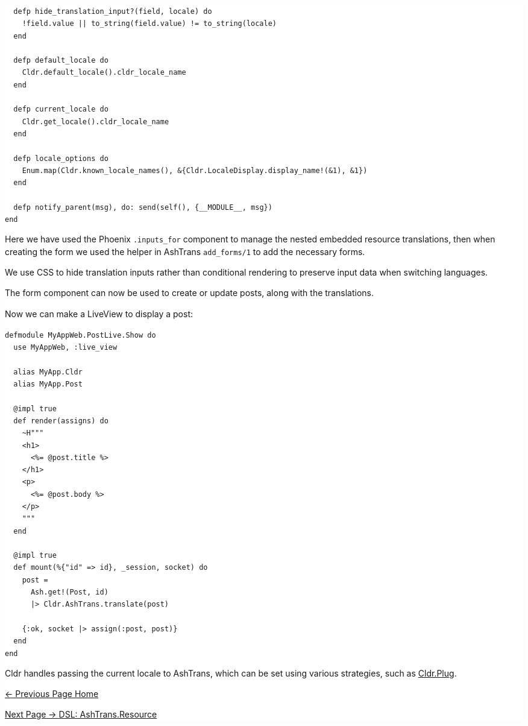       defp hide_translation_input?(field, locale) do
        !field.value || to_string(field.value) != to_string(locale)
      end
    
      defp default_locale do
        Cldr.default_locale().cldr_locale_name
      end
    
      defp current_locale do
        Cldr.get_locale().cldr_locale_name
      end
    
      defp locale_options do
        Enum.map(Cldr.known_locale_names(), &{Cldr.LocaleDisplay.display_name!(&1), &1})
      end
    
      defp notify_parent(msg), do: send(self(), {__MODULE__, msg})
    end

Here we have used the Phoenix `.inputs_for` component to manage the nested embedded resource translations, then when creating the form we used the helper in AshTrans `add_forms/1` to add the necessary forms.

We use CSS to hide translation inputs rather than conditional rendering to preserve input data when switching languages.

The form component can now be used to create or update posts, along with the translations.

Now we can make a LiveView to display a post:
    
    
    defmodule MyAppWeb.PostLive.Show do
      use MyAppWeb, :live_view
    
      alias MyApp.Cldr
      alias MyApp.Post
    
      @impl true
      def render(assigns) do
        ~H"""
        <h1>
          <%= @post.title %>
        </h1>
        <p>
          <%= @post.body %>
        </p>
        """
      end
    
      @impl true
      def mount(%{"id" => id}, _session, socket) do
        post =
          Ash.get!(Post, id)
          |> Cldr.AshTrans.translate(post)
    
        {:ok, socket |> assign(:post, post)}
      end
    end

Cldr handles passing the current locale to AshTrans, which can be set using various strategies, such as [Cldr.Plug](external_link).

[ ← Previous Page  Home  ](external_link)

[ Next Page →  DSL: AshTrans.Resource  ](external_link)
